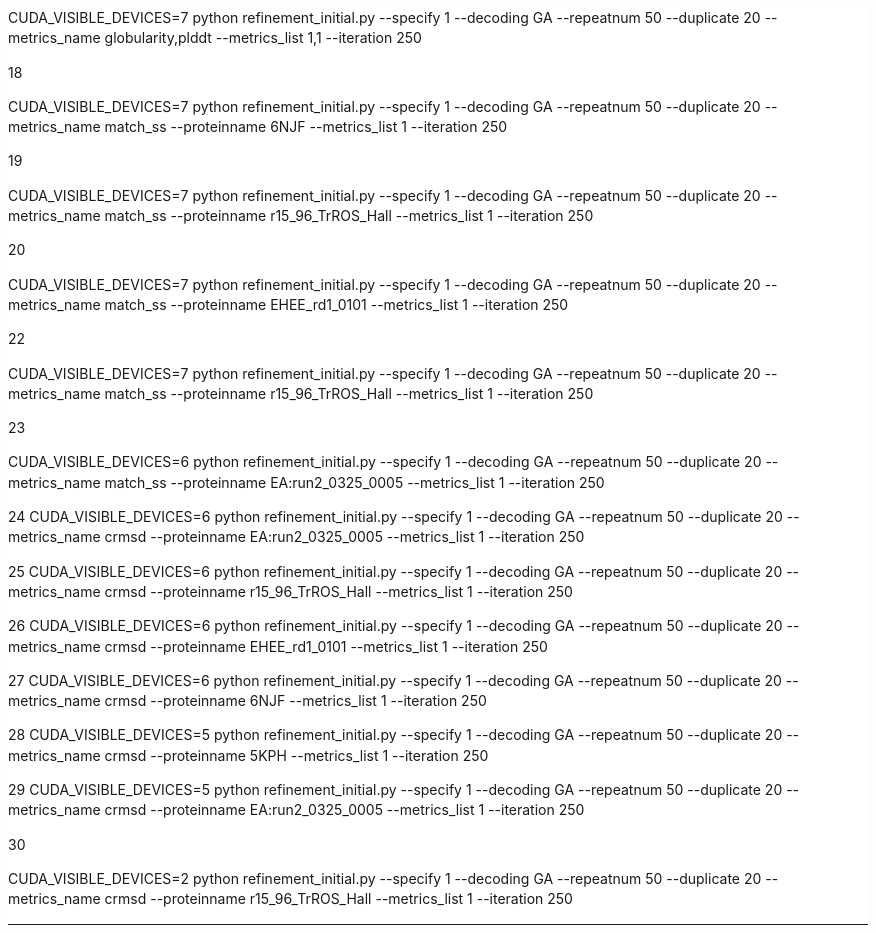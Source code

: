 CUDA_VISIBLE_DEVICES=7 python refinement_initial.py  --specify 1 --decoding GA  --repeatnum 50 --duplicate 20  --metrics_name globularity,plddt  --metrics_list 1,1 --iteration 250

18

CUDA_VISIBLE_DEVICES=7 python refinement_initial.py  --specify 1 --decoding GA  --repeatnum 50 --duplicate 20  --metrics_name match_ss --proteinname 6NJF --metrics_list 1 --iteration 250 

19 

CUDA_VISIBLE_DEVICES=7 python refinement_initial.py  --specify 1 --decoding GA  --repeatnum 50 --duplicate 20  --metrics_name match_ss --proteinname r15_96_TrROS_Hall --metrics_list 1 --iteration 250 

20

CUDA_VISIBLE_DEVICES=7 python refinement_initial.py  --specify 1 --decoding GA  --repeatnum 50 --duplicate 20  --metrics_name match_ss --proteinname EHEE_rd1_0101 --metrics_list 1 --iteration 250 

22

CUDA_VISIBLE_DEVICES=7 python refinement_initial.py  --specify 1 --decoding GA  --repeatnum 50 --duplicate 20  --metrics_name match_ss --proteinname r15_96_TrROS_Hall --metrics_list 1 --iteration 250 

23

CUDA_VISIBLE_DEVICES=6 python refinement_initial.py  --specify 1 --decoding GA  --repeatnum 50 --duplicate 20  --metrics_name match_ss --proteinname EA:run2_0325_0005 --metrics_list 1 --iteration 250 


24 
CUDA_VISIBLE_DEVICES=6 python refinement_initial.py  --specify 1 --decoding GA  --repeatnum 50 --duplicate 20  --metrics_name crmsd --proteinname EA:run2_0325_0005 --metrics_list 1 --iteration 250 

25 
CUDA_VISIBLE_DEVICES=6 python refinement_initial.py  --specify 1 --decoding GA  --repeatnum 50 --duplicate 20  --metrics_name crmsd --proteinname r15_96_TrROS_Hall  --metrics_list 1 --iteration 250 

26
CUDA_VISIBLE_DEVICES=6 python refinement_initial.py  --specify 1 --decoding GA  --repeatnum 50 --duplicate 20  --metrics_name crmsd --proteinname EHEE_rd1_0101  --metrics_list 1 --iteration 250 

27
CUDA_VISIBLE_DEVICES=6 python refinement_initial.py  --specify 1 --decoding GA  --repeatnum 50 --duplicate 20  --metrics_name crmsd --proteinname 6NJF  --metrics_list 1 --iteration 250 

28
CUDA_VISIBLE_DEVICES=5 python refinement_initial.py  --specify 1 --decoding GA  --repeatnum 50 --duplicate 20  --metrics_name crmsd --proteinname 5KPH  --metrics_list 1 --iteration 250 

29 
CUDA_VISIBLE_DEVICES=5 python refinement_initial.py  --specify 1 --decoding GA  --repeatnum 50 --duplicate 20  --metrics_name crmsd --proteinname EA:run2_0325_0005 --metrics_list 1 --iteration 250 

30



CUDA_VISIBLE_DEVICES=2 python refinement_initial.py  --specify 1 --decoding GA  --repeatnum 50 --duplicate 20  --metrics_name crmsd --proteinname r15_96_TrROS_Hall --metrics_list 1 --iteration 250 

-----
